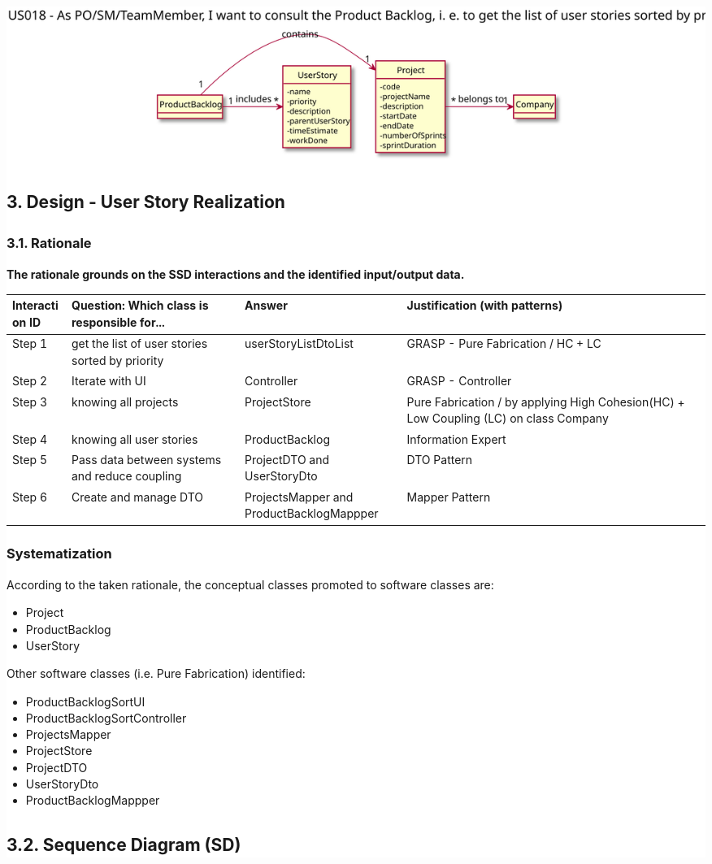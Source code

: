 ![USXX-MD](US18-MD.svg)

## 3. Design - User Story Realization 

### 3.1. Rationale

**The rationale grounds on the SSD interactions and the identified input/output data.**

| Interaction ID | Question: Which class is responsible for...           | Answer                                   | Justification (with patterns)                                                                                                                                 |
|:---------------|:------------------------------------------------------|:-----------------------------------------|:--------------------------------------------------------------------------------------------------------------------------------------------------------------|
| Step 1  		     | 			get the list of user stories sorted by priority				| userStoryListDtoList                     | GRASP - Pure Fabrication / HC + LC                                                                                                                            |
| Step 2  		     | 				Iterate with UI			                                | Controller                               | GRASP - Controller                                                                                                                                            |
| Step 3  		     | 			knowing all projects 	                             | ProjectStore                             | Pure Fabrication / by applying High Cohesion(HC) + Low Coupling (LC) on class Company                                                                         |        
| Step 4  		     | 					knowing all user stories	  | ProductBacklog                           |      Information Expert                                                                                                                                              |
| Step 5  		     | 				Pass data between systems and reduce coupling			  | ProjectDTO and UserStoryDto              | DTO Pattern                                                                                                                                                   |
| Step 6  		     | 						Create and manage DTO  	                        | ProjectsMapper and ProductBacklogMappper | Mapper Pattern |

### Systematization ##

According to the taken rationale, the conceptual classes promoted to software classes are: 

 * Project
 * ProductBacklog
 * UserStory

Other software classes (i.e. Pure Fabrication) identified: 
 * ProductBacklogSortUI  
 * ProductBacklogSortController
 * ProjectsMapper
 * ProjectStore
 * ProjectDTO
 * UserStoryDto
 * ProductBacklogMappper

## 3.2. Sequence Diagram (SD)

